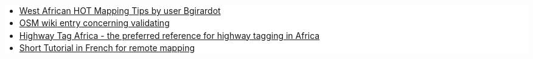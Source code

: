 -  [West African HOT Mapping Tips by user Bgirardot](http://wiki.openstreetmap.org/wiki/User:Bgirardot/Typical_Road_and_Residential_Task)  
-  [OSM wiki entry concerning validating](http://wiki.openstreetmap.org/wiki/OSM_Tasking_Manager/Validating_data)  
-  [Highway Tag Africa - the preferred reference for highway tagging in Africa](http://wiki.openstreetmap.org/wiki/Highway_Tag_Africa)  
-  [Short Tutorial in French for remote mapping](http://blog.cartong.org/2014/07/24/tuto-digitaliser-sous-openstreetmap-avec-le-tasking-manager-et-josm-premiers-pas/)

[iD 3]: /images/coordination/iD_3.png
[JOSM 4]: /images/coordination/JOSM_4.png
[iD 5]: /images/coordination/iD_5.png
[iD residential]: /images/coordination/iD_residential.png
[JOSM residential]: /images/coordination/JOSM_residential.png
[JOSM residential 1]: /images/coordination/JOSM_residential_1.png
[Buildings iD]: /images/coordination/Buildings_iD.png
[Buildings_2]: /images/coordination/Buildings_2.png
